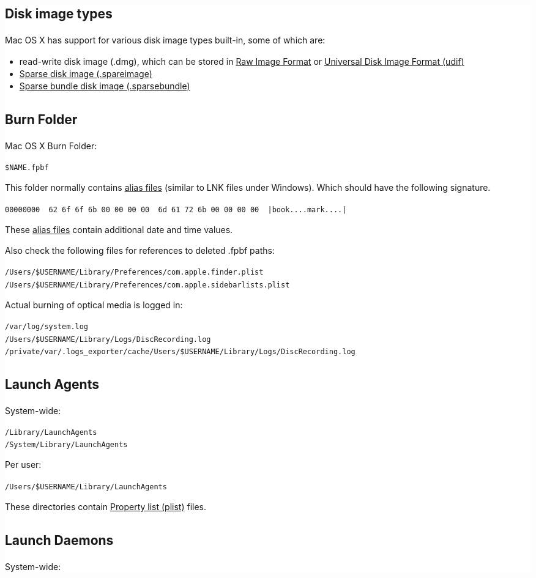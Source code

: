 ## Disk image types

Mac OS X has support for various disk image types built-in, some of
which are:

- read-write disk image (.dmg), which can be stored in [Raw Image
  Format](raw_image_format.md) or [Universal Disk Image Format
  (udif)](dmg.md)
- [Sparse disk image (.spareimage)](sparse_image_format.md)
- [Sparse bundle disk image
  (.sparsebundle)](sparse_bundle_image_format.md)

## Burn Folder

Mac OS X Burn Folder:

    $NAME.fpbf

This folder normally contains [alias
files](mac_os_x_alias_files.md) (similar to LNK files under
Windows). Which should have the following signature.

    00000000  62 6f 6f 6b 00 00 00 00  6d 61 72 6b 00 00 00 00  |book....mark....|

These [alias files](mac_os_x_alias_files.md) contain additional
date and time values.

Also check the following files for references to deleted .fpbf paths:

    /Users/$USERNAME/Library/Preferences/com.apple.finder.plist
    /Users/$USERNAME/Library/Preferences/com.apple.sidebarlists.plist

Actual burning of optical media is logged in:

    /var/log/system.log
    /Users/$USERNAME/Library/Logs/DiscRecording.log
    /private/var/.logs_exporter/cache/Users/$USERNAME/Library/Logs/DiscRecording.log

## Launch Agents

System-wide:

    /Library/LaunchAgents
    /System/Library/LaunchAgents

Per user:

    /Users/$USERNAME/Library/LaunchAgents

These directories contain [Property list
(plist)](property_list_(plist).md) files.

## Launch Daemons

System-wide:
